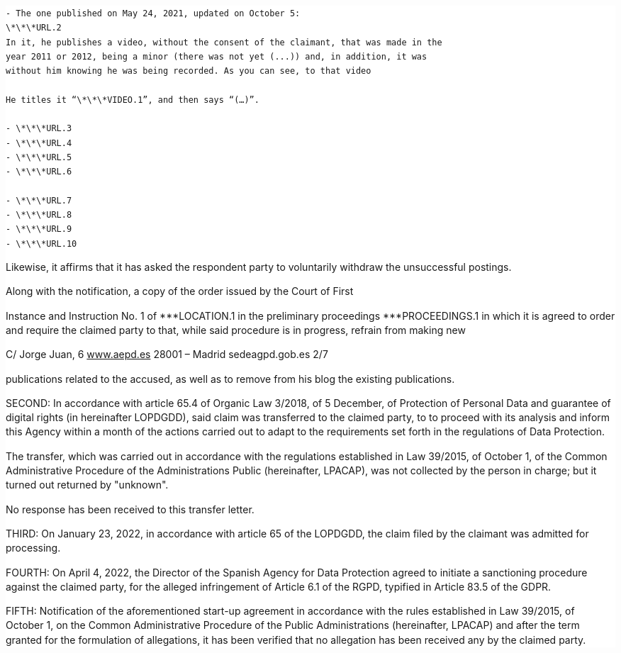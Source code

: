     - The one published on May 24, 2021, updated on October 5:
    \*\*\*URL.2
    In it, he publishes a video, without the consent of the claimant, that was made in the
    year 2011 or 2012, being a minor (there was not yet (...)) and, in addition, it was
    without him knowing he was being recorded. As you can see, to that video

    He titles it “\*\*\*VIDEO.1”, and then says “(…)”.

    - \*\*\*URL.3
    - \*\*\*URL.4
    - \*\*\*URL.5
    - \*\*\*URL.6

    - \*\*\*URL.7
    - \*\*\*URL.8
    - \*\*\*URL.9
    - \*\*\*URL.10

Likewise, it affirms that it has asked the respondent party to voluntarily withdraw the
unsuccessful postings.

Along with the notification, a copy of the order issued by the Court of First

Instance and Instruction No. 1 of \*\*\*LOCATION.1 in the preliminary proceedings
\*\*\*PROCEEDINGS.1 in which it is agreed to order and require the claimed party to
that, while said procedure is in progress, refrain from making new

C/ Jorge Juan, 6 www.aepd.es
28001 – Madrid sedeagpd.gob.es 2/7

publications related to the accused, as well as to remove from his blog the
existing publications.

SECOND: In accordance with article 65.4 of Organic Law 3/2018, of 5
December, of Protection of Personal Data and guarantee of digital rights (in
hereinafter LOPDGDD), said claim was transferred to the claimed party, to
to proceed with its analysis and inform this Agency within a month of the
actions carried out to adapt to the requirements set forth in the regulations of
Data Protection.

The transfer, which was carried out in accordance with the regulations established in Law 39/2015, of
October 1, of the Common Administrative Procedure of the Administrations
Public (hereinafter, LPACAP), was not collected by the person in charge; but it turned out
returned by "unknown".

No response has been received to this transfer letter.

THIRD: On January 23, 2022, in accordance with article 65 of the
LOPDGDD, the claim filed by the claimant was admitted for processing.

FOURTH: On April 4, 2022, the Director of the Spanish Agency for
Data Protection agreed to initiate a sanctioning procedure against the claimed party,
for the alleged infringement of Article 6.1 of the RGPD, typified in Article 83.5 of the
GDPR.

FIFTH: Notification of the aforementioned start-up agreement in accordance with the rules established in
Law 39/2015, of October 1, on the Common Administrative Procedure of the
Public Administrations (hereinafter, LPACAP) and after the term granted
for the formulation of allegations, it has been verified that no allegation has been received
any by the claimed party.
